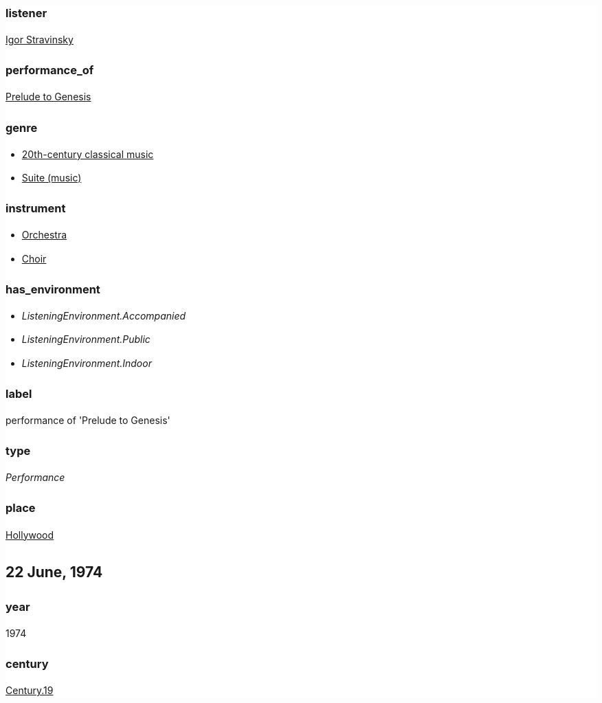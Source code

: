 ### listener


[Igor Stravinsky](#Igor-Stravinsky)

### performance_of


[Prelude to Genesis](#Prelude-to-Genesis)

### genre

 - [20th-century classical music](#20th-century-classical-music)

 - [Suite (music)](#Suite-(music))

### instrument

 - [Orchestra](#Orchestra)

 - [Choir](#Choir)

### has_environment

 - *ListeningEnvironment.Accompanied*

 - *ListeningEnvironment.Public*

 - *ListeningEnvironment.Indoor*

### label


performance of 'Prelude to Genesis'

### type


*Performance*

### place


[Hollywood](#Hollywood)

## 22 June, 1974

### year


1974

### century


[Century.19](#Century.19)
